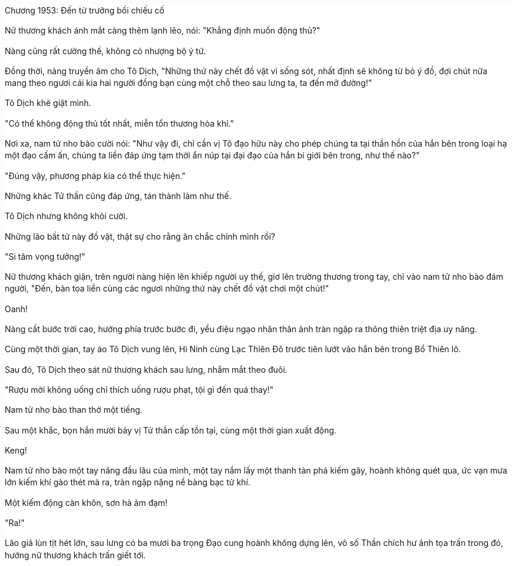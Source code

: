




Chương 1953: Đến từ trưởng bối chiếu cố


Nữ thương khách ánh mắt càng thêm lạnh lẽo, nói: "Khẳng định muốn động thủ?"

Nàng cũng rất cường thế, không có nhượng bộ ý tứ.

Đồng thời, nàng truyền âm cho Tô Dịch, "Những thứ này chết đồ vật vì sống sót, nhất định sẽ không từ bỏ ý đồ, đợi chút nữa mang theo ngươi cái kia hai người đồng bạn cùng một chỗ theo sau lưng ta, ta đến mở đường!"

Tô Dịch khẽ giật mình.

"Có thể không động thủ tốt nhất, miễn tổn thương hòa khí."

Nơi xa, nam tử nho bào cười nói: "Như vậy đi, chỉ cần vị Tô đạo hữu này cho phép chúng ta tại thần hồn của hắn bên trong loại hạ một đạo cấm ấn, chúng ta liền đáp ứng tạm thời ẩn núp tại đại đạo của hắn bí giới bên trong, như thế nào?"

"Đúng vậy, phương pháp kia có thể thực hiện."

Những khác Tử thần cũng đáp ứng, tán thành làm như thế.

Tô Dịch nhưng không khỏi cười.

Những lão bất tử này đồ vật, thật sự cho rằng ăn chắc chính mình rồi?

"Si tâm vọng tưởng!"

Nữ thương khách giận, trên người nàng hiện lên khiếp người uy thế, giơ lên trường thương trong tay, chỉ vào nam tử nho bào đám người, "Đến, bản tọa liền cùng các ngươi những thứ này chết đồ vật chơi một chút!"

Oanh!

Nàng cất bước trời cao, hướng phía trước bước đi, yểu điệu ngạo nhân thân ảnh tràn ngập ra thông thiên triệt địa uy năng.

Cùng một thời gian, tay áo Tô Dịch vung lên, Hi Ninh cùng Lạc Thiên Đô trước tiên lướt vào hắn bên trong Bổ Thiên lô.

Sau đó, Tô Dịch theo sát nữ thương khách sau lưng, nhắm mắt theo đuôi.

"Rượu mời không uống chỉ thích uống rượu phạt, tội gì đến quá thay!"

Nam tử nho bào than thở một tiếng.

Sau một khắc, bọn hắn mười bảy vị Tử thần cấp tồn tại, cùng một thời gian xuất động.

Keng!

Nam tử nho bào một tay nâng đầu lâu của mình, một tay nắm lấy một thanh tàn phá kiếm gãy, hoành không quét qua, ức vạn mưa lớn kiếm khí gào thét mà ra, tràn ngập nặng nề bàng bạc tử khí.

Một kiếm động càn khôn, sơn hà ảm đạm!

"Ra!"

Lão giả lùn tịt hét lớn, sau lưng có ba mươi ba trọng Đạo cung hoành không dựng lên, vô số Thần chích hư ảnh tọa trấn trong đó, hướng nữ thương khách trấn giết tới.
